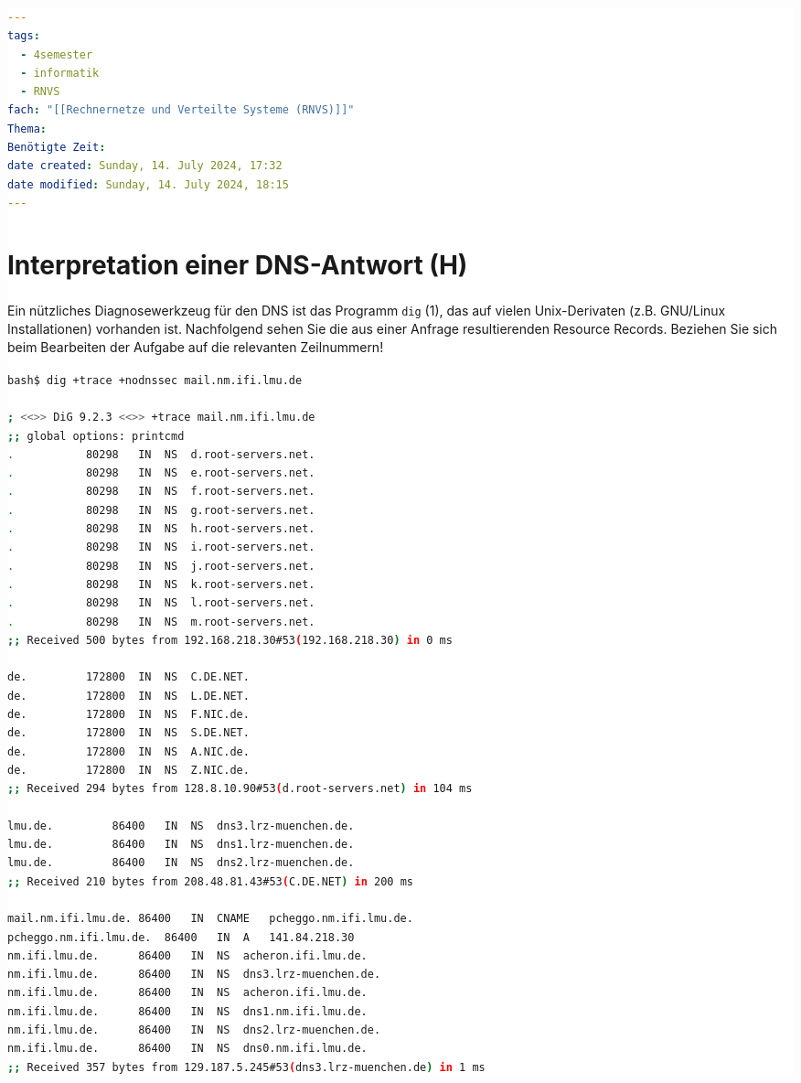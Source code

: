 ```yaml
---
tags:
  - 4semester
  - informatik
  - RNVS
fach: "[[Rechnernetze und Verteilte Systeme (RNVS)]]"
Thema:
Benötigte Zeit:
date created: Sunday, 14. July 2024, 17:32
date modified: Sunday, 14. July 2024, 18:15
---
```


# Interpretation einer DNS-Antwort (H)

Ein nützliches Diagnosewerkzeug für den DNS ist das Programm `dig` (1), das auf vielen Unix-Derivaten (z.B. GNU/Linux Installationen) vorhanden ist. Nachfolgend sehen Sie die aus einer Anfrage resultierenden Resource Records. Beziehen Sie sich beim Bearbeiten der Aufgabe auf die relevanten Zeilnummern!

```bash
bash$ dig +trace +nodnssec mail.nm.ifi.lmu.de

; <<>> DiG 9.2.3 <<>> +trace mail.nm.ifi.lmu.de
;; global options: printcmd
.			80298	IN	NS	d.root-servers.net.
.			80298	IN	NS	e.root-servers.net.
.			80298	IN	NS	f.root-servers.net.
.			80298	IN	NS	g.root-servers.net.
.			80298	IN	NS	h.root-servers.net.
.			80298	IN	NS	i.root-servers.net.
.			80298	IN	NS	j.root-servers.net.
.			80298	IN	NS	k.root-servers.net.
.			80298	IN	NS	l.root-servers.net.
.			80298	IN	NS	m.root-servers.net.
;; Received 500 bytes from 192.168.218.30#53(192.168.218.30) in 0 ms

de.			172800	IN	NS	C.DE.NET.
de.			172800	IN	NS	L.DE.NET.
de.			172800	IN	NS	F.NIC.de.
de.			172800	IN	NS	S.DE.NET.
de.			172800	IN	NS	A.NIC.de.
de.			172800	IN	NS	Z.NIC.de.
;; Received 294 bytes from 128.8.10.90#53(d.root-servers.net) in 104 ms

lmu.de.			86400	IN	NS	dns3.lrz-muenchen.de.
lmu.de.			86400	IN	NS	dns1.lrz-muenchen.de.
lmu.de.			86400	IN	NS	dns2.lrz-muenchen.de.
;; Received 210 bytes from 208.48.81.43#53(C.DE.NET) in 200 ms

mail.nm.ifi.lmu.de.	86400	IN	CNAME	pcheggo.nm.ifi.lmu.de.
pcheggo.nm.ifi.lmu.de.	86400	IN	A	141.84.218.30
nm.ifi.lmu.de.		86400	IN	NS	acheron.ifi.lmu.de.
nm.ifi.lmu.de.		86400	IN	NS	dns3.lrz-muenchen.de.
nm.ifi.lmu.de.		86400	IN	NS	acheron.ifi.lmu.de.
nm.ifi.lmu.de.		86400	IN	NS	dns1.nm.ifi.lmu.de.
nm.ifi.lmu.de.		86400	IN	NS	dns2.lrz-muenchen.de.
nm.ifi.lmu.de.		86400	IN	NS	dns0.nm.ifi.lmu.de.
;; Received 357 bytes from 129.187.5.245#53(dns3.lrz-muenchen.de) in 1 ms
```
